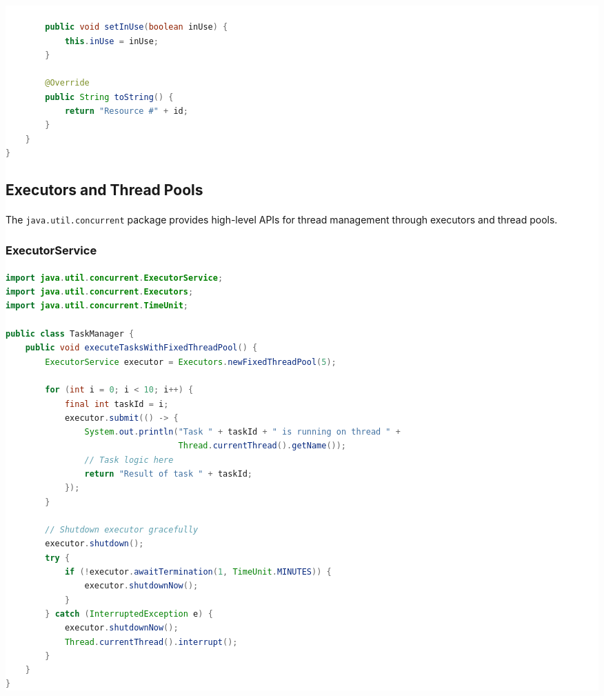 ```java
        
        public void setInUse(boolean inUse) {
            this.inUse = inUse;
        }
        
        @Override
        public String toString() {
            return "Resource #" + id;
        }
    }
}
```

## Executors and Thread Pools

The `java.util.concurrent` package provides high-level APIs for thread management through executors and thread pools.

### ExecutorService

```java
import java.util.concurrent.ExecutorService;
import java.util.concurrent.Executors;
import java.util.concurrent.TimeUnit;

public class TaskManager {
    public void executeTasksWithFixedThreadPool() {
        ExecutorService executor = Executors.newFixedThreadPool(5);
        
        for (int i = 0; i < 10; i++) {
            final int taskId = i;
            executor.submit(() -> {
                System.out.println("Task " + taskId + " is running on thread " + 
                                   Thread.currentThread().getName());
                // Task logic here
                return "Result of task " + taskId;
            });
        }
        
        // Shutdown executor gracefully
        executor.shutdown();
        try {
            if (!executor.awaitTermination(1, TimeUnit.MINUTES)) {
                executor.shutdownNow();
            }
        } catch (InterruptedException e) {
            executor.shutdownNow();
            Thread.currentThread().interrupt();
        }
    }
}
```
